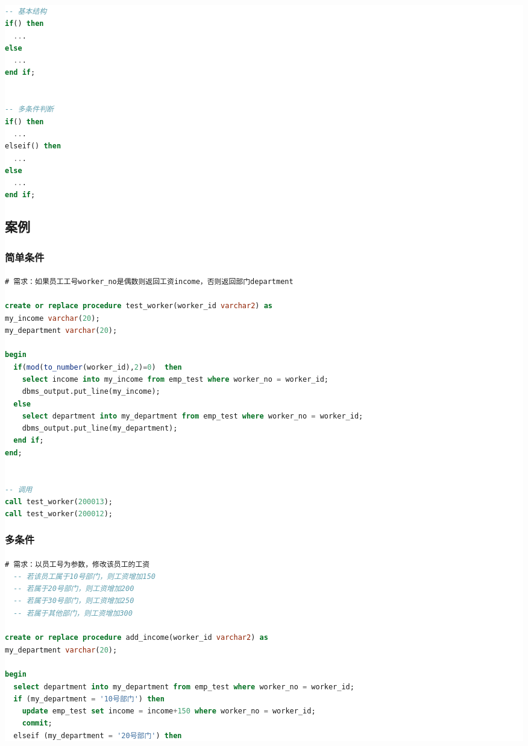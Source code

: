 ```sql
-- 基本结构
if() then
  ...
else
  ...
end if;


-- 多条件判断
if() then
  ...
elseif() then
  ...
else
  ...
end if;
```

## 案例

### 简单条件

```sql
# 需求：如果员工工号worker_no是偶数则返回工资income，否则返回部门department

create or replace procedure test_worker(worker_id varchar2) as
my_income varchar(20);
my_department varchar(20);

begin
  if(mod(to_number(worker_id),2)=0)  then
    select income into my_income from emp_test where worker_no = worker_id;
    dbms_output.put_line(my_income);
  else
    select department into my_department from emp_test where worker_no = worker_id;
    dbms_output.put_line(my_department);
  end if;
end;


-- 调用
call test_worker(200013);
call test_worker(200012);
```

### 多条件

```sql
# 需求：以员工号为参数，修改该员工的工资
  -- 若该员工属于10号部门，则工资增加150
  -- 若属于20号部门，则工资增加200
  -- 若属于30号部门，则工资增加250
  -- 若属于其他部门，则工资增加300

create or replace procedure add_income(worker_id varchar2) as
my_department varchar(20);

begin
  select department into my_department from emp_test where worker_no = worker_id;
  if (my_department = '10号部门') then
    update emp_test set income = income+150 where worker_no = worker_id;
    commit;
  elseif (my_department = '20号部门') then
```